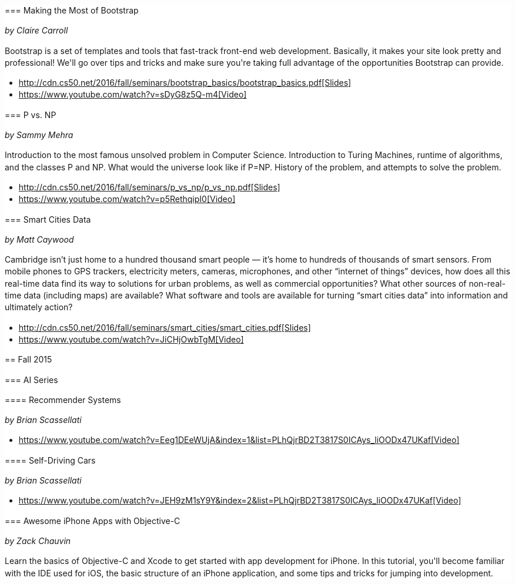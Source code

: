 === Making the Most of Bootstrap

_by Claire Carroll_

Bootstrap is a set of templates and tools that fast-track front-end web development. Basically, it makes your site look pretty and professional! We'll go over tips and tricks and make sure you're taking full advantage of the opportunities Bootstrap can provide.

* http://cdn.cs50.net/2016/fall/seminars/bootstrap_basics/bootstrap_basics.pdf[Slides]
* https://www.youtube.com/watch?v=sDyG8z5Q-m4[Video]

=== P vs. NP

_by Sammy Mehra_

Introduction to the most famous unsolved problem in Computer Science. Introduction to Turing Machines, runtime of algorithms, and the classes P and NP. What would the universe look like if P=NP. History of the problem, and attempts to solve the problem.

* http://cdn.cs50.net/2016/fall/seminars/p_vs_np/p_vs_np.pdf[Slides]
* https://www.youtube.com/watch?v=p5RethqipI0[Video]

=== Smart Cities Data 

_by Matt Caywood_

Cambridge isn’t just home to a hundred thousand smart people — it’s home to hundreds of thousands of smart sensors. From mobile phones to GPS trackers, electricity meters, cameras, microphones, and other “internet of things” devices, how does all this real-time data find its way to solutions for urban problems, as well as commercial opportunities? What other sources of non-real-time data (including maps) are available? What software and tools are available for turning “smart cities data” into information and ultimately action?

* http://cdn.cs50.net/2016/fall/seminars/smart_cities/smart_cities.pdf[Slides]
* https://www.youtube.com/watch?v=JiCHjOwbTgM[Video]


== Fall 2015

=== AI Series

==== Recommender Systems

_by Brian Scassellati_

* https://www.youtube.com/watch?v=Eeg1DEeWUjA&index=1&list=PLhQjrBD2T3817S0ICAys_liOODx47UKaf[Video]

==== Self-Driving Cars

_by Brian Scassellati_

* https://www.youtube.com/watch?v=JEH9zM1sY9Y&index=2&list=PLhQjrBD2T3817S0ICAys_liOODx47UKaf[Video]

=== Awesome iPhone Apps with Objective-C

_by Zack Chauvin_

Learn the basics of Objective-C and Xcode to get started with app development for iPhone. In this tutorial, you'll become familiar with the IDE used for iOS, the basic structure of an iPhone application, and some tips and tricks for jumping into development. 
